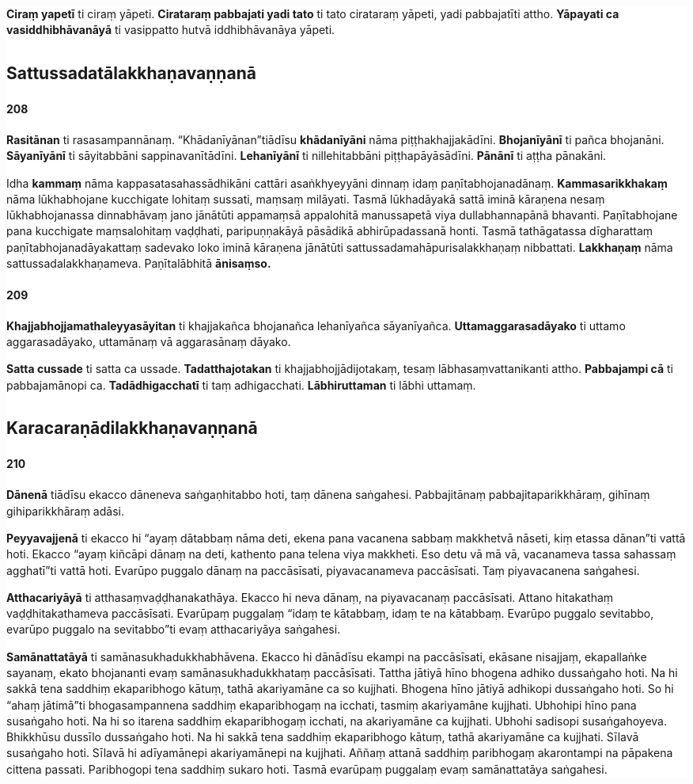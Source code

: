 **Ciraṃ yapetī** ti ciraṃ yāpeti. **Cirataraṃ pabbajati yadi tato** ti tato cirataraṃ yāpeti, yadi pabbajatīti attho. **Yāpayati ca vasiddhibhāvanāyā** ti vasippatto hutvā iddhibhāvanāya yāpeti.

## Sattussadatālakkhaṇavaṇṇanā

#### 208

**Rasitānan** ti rasasampannānaṃ. “Khādanīyānan”tiādīsu **khādanīyāni** nāma piṭṭhakhajjakādīni. **Bhojanīyānī** ti pañca bhojanāni. **Sāyanīyānī** ti sāyitabbāni sappinavanītādīni. **Lehanīyānī** ti nillehitabbāni piṭṭhapāyāsādīni. **Pānānī** ti aṭṭha pānakāni.

Idha **kammaṃ** nāma kappasatasahassādhikāni cattāri asaṅkhyeyyāni dinnaṃ idaṃ paṇītabhojanadānaṃ. **Kammasarikkhakaṃ** nāma lūkhabhojane kucchigate lohitaṃ sussati, maṃsaṃ milāyati. Tasmā lūkhadāyakā sattā iminā kāraṇena nesaṃ lūkhabhojanassa dinnabhāvaṃ jano jānātūti appamaṃsā appalohitā manussapetā viya dullabhannapānā bhavanti. Paṇītabhojane pana kucchigate maṃsalohitaṃ vaḍḍhati, paripuṇṇakāyā pāsādikā abhirūpadassanā honti. Tasmā tathāgatassa dīgharattaṃ paṇītabhojanadāyakattaṃ sadevako loko iminā kāraṇena jānātūti sattussadamahāpurisalakkhaṇaṃ nibbattati. **Lakkhaṇaṃ** nāma sattussadalakkhaṇameva. Paṇītalābhitā **ānisaṃso.**  

#### 209

**Khajjabhojjamathaleyyasāyitan** ti khajjakañca bhojanañca lehanīyañca sāyanīyañca. **Uttamaggarasadāyako** ti uttamo aggarasadāyako, uttamānaṃ vā aggarasānaṃ dāyako.

**Satta cussade** ti satta ca ussade. **Tadatthajotakan** ti khajjabhojjādijotakaṃ, tesaṃ lābhasaṃvattanikanti attho. **Pabbajampi cā** ti pabbajamānopi ca. **Tadādhigacchatī** ti taṃ adhigacchati. **Lābhiruttaman** ti lābhi uttamaṃ.

## Karacaraṇādilakkhaṇavaṇṇanā

#### 210

**Dānenā** tiādīsu ekacco dāneneva saṅgaṇhitabbo hoti, taṃ dānena saṅgahesi. Pabbajitānaṃ pabbajitaparikkhāraṃ, gihīnaṃ gihiparikkhāraṃ adāsi.

**Peyyavajjenā** ti ekacco hi “ayaṃ dātabbaṃ nāma deti, ekena pana vacanena sabbaṃ makkhetvā nāseti, kiṃ etassa dānan”ti vattā hoti. Ekacco “ayaṃ kiñcāpi dānaṃ na deti, kathento pana telena viya makkheti. Eso detu vā mā vā, vacanameva tassa sahassaṃ agghatī”ti vattā hoti. Evarūpo puggalo dānaṃ na paccāsīsati, piyavacanameva paccāsīsati. Taṃ piyavacanena saṅgahesi.

**Atthacariyāyā** ti atthasaṃvaḍḍhanakathāya. Ekacco hi neva dānaṃ, na piyavacanaṃ paccāsīsati. Attano hitakathaṃ vaḍḍhitakathameva paccāsīsati. Evarūpaṃ puggalaṃ “idaṃ te kātabbaṃ, idaṃ te na kātabbaṃ. Evarūpo puggalo sevitabbo, evarūpo puggalo na sevitabbo”ti evaṃ atthacariyāya saṅgahesi.

**Samānattatāyā** ti samānasukhadukkhabhāvena. Ekacco hi dānādīsu ekampi na paccāsīsati, ekāsane nisajjaṃ, ekapallaṅke sayanaṃ, ekato bhojananti evaṃ samānasukhadukkhataṃ paccāsīsati. Tattha jātiyā hīno bhogena adhiko dussaṅgaho hoti. Na hi sakkā tena saddhiṃ ekaparibhogo kātuṃ, tathā akariyamāne ca so kujjhati. Bhogena hīno jātiyā adhikopi dussaṅgaho hoti. So hi “ahaṃ jātimā”ti bhogasampannena saddhiṃ ekaparibhogaṃ na icchati, tasmiṃ akariyamāne kujjhati. Ubhohipi hīno pana susaṅgaho hoti. Na hi so itarena saddhiṃ ekaparibhogaṃ icchati, na akariyamāne ca kujjhati. Ubhohi sadisopi susaṅgahoyeva. Bhikkhūsu dussīlo dussaṅgaho hoti. Na hi sakkā tena saddhiṃ ekaparibhogo kātuṃ, tathā akariyamāne ca kujjhati. Sīlavā susaṅgaho hoti. Sīlavā hi adīyamānepi akariyamānepi na kujjhati. Aññaṃ attanā saddhiṃ paribhogaṃ akarontampi na pāpakena cittena passati. Paribhogopi tena saddhiṃ sukaro hoti. Tasmā evarūpaṃ puggalaṃ evaṃ samānattatāya saṅgahesi.
